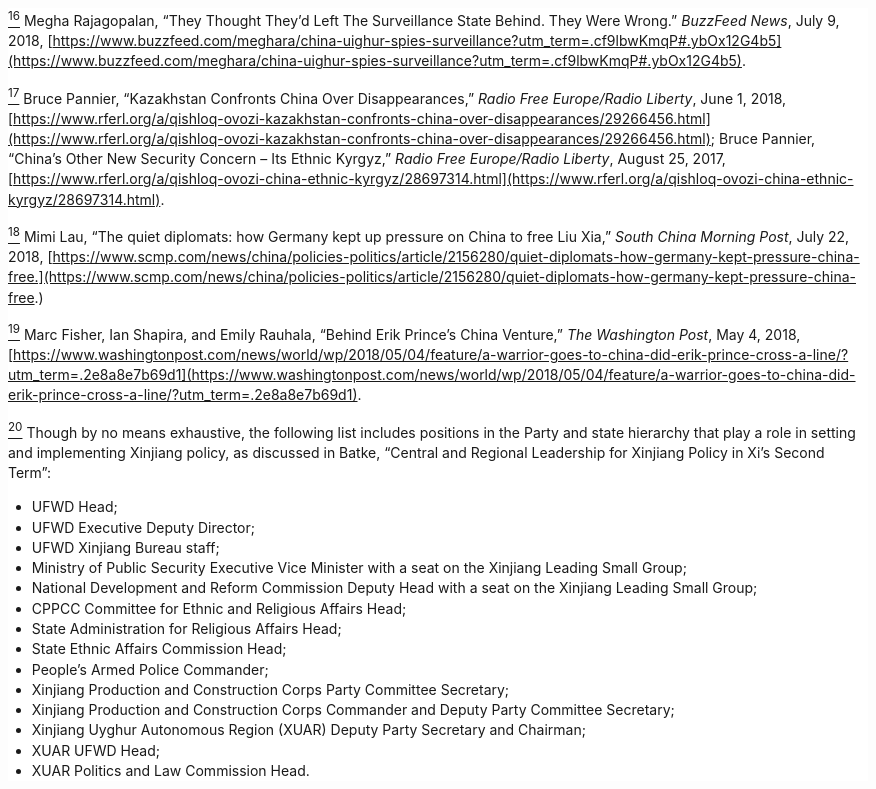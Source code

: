 
[<sup>16</sup>](#sdendnote16anc)<a class="anchor" id="sdendnote16sym"></a>
	Megha Rajagopalan, “They Thought They’d Left The Surveillance
	State Behind. They Were Wrong.” *BuzzFeed News*, July 9,
	2018,
	[https://www.buzzfeed.com/meghara/china-uighur-spies-surveillance?utm_term=.cf9lbwKmqP#.ybOx12G4b5](https://www.buzzfeed.com/meghara/china-uighur-spies-surveillance?utm_term=.cf9lbwKmqP#.ybOx12G4b5).


[<sup>17</sup>](#sdendnote17anc)<a class="anchor" id="sdendnote17sym"></a>
	Bruce Pannier, “Kazakhstan Confronts China Over Disappearances,”
	*Radio Free Europe/Radio Liberty*, June 1, 2018,
	[https://www.rferl.org/a/qishloq-ovozi-kazakhstan-confronts-china-over-disappearances/29266456.html](https://www.rferl.org/a/qishloq-ovozi-kazakhstan-confronts-china-over-disappearances/29266456.html);
	Bruce Pannier, “China&rsquo;s Other New Security Concern &ndash; Its Ethnic
	Kyrgyz,” *Radio Free Europe/Radio Liberty*, August 25, 2017,
	[https://www.rferl.org/a/qishloq-ovozi-china-ethnic-kyrgyz/28697314.html](https://www.rferl.org/a/qishloq-ovozi-china-ethnic-kyrgyz/28697314.html).


[<sup>18</sup>](#sdendnote18anc)<a class="anchor" id="sdendnote18sym"></a>
	Mimi Lau, “The quiet diplomats: how Germany kept up pressure on
	China to free Liu Xia,” *South China Morning Post*, July 22,
	2018,
	[https://www.scmp.com/news/china/policies-politics/article/2156280/quiet-diplomats-how-germany-kept-pressure-china-free.](https://www.scmp.com/news/china/policies-politics/article/2156280/quiet-diplomats-how-germany-kept-pressure-china-free.)


[<sup>19</sup>](#sdendnote19anc)<a class="anchor" id="sdendnote19sym"></a>
	Marc Fisher, Ian Shapira, and Emily Rauhala, “Behind Erik Prince’s
	China Venture,” *The Washington Post*, May 4, 2018,
	[https://www.washingtonpost.com/news/world/wp/2018/05/04/feature/a-warrior-goes-to-china-did-erik-prince-cross-a-line/?utm_term=.2e8a8e7b69d1](https://www.washingtonpost.com/news/world/wp/2018/05/04/feature/a-warrior-goes-to-china-did-erik-prince-cross-a-line/?utm_term=.2e8a8e7b69d1).


[<sup>20</sup>](#sdendnote20anc)<a class="anchor" id="sdendnote20sym"></a>
	Though by no means exhaustive, the following list includes positions
	in the Party and state hierarchy that play a role in setting and
	implementing Xinjiang policy, as discussed in Batke, “Central and
	Regional Leadership for Xinjiang Policy in Xi’s Second Term”:

* UFWD Head;
* UFWD Executive Deputy Director;
* UFWD Xinjiang Bureau staff;
* Ministry of Public Security Executive Vice Minister with a seat on the Xinjiang Leading Small Group;
* National Development and Reform Commission Deputy Head with a seat on the Xinjiang Leading Small Group;
* CPPCC Committee for Ethnic and Religious Affairs Head;
* State Administration for Religious Affairs Head;
* State Ethnic Affairs Commission Head;
* People’s Armed Police Commander;
* Xinjiang Production and Construction Corps Party Committee Secretary;
* Xinjiang Production and Construction Corps Commander and Deputy Party Committee Secretary;
* Xinjiang Uyghur Autonomous Region (XUAR) Deputy Party Secretary and Chairman;
* XUAR UFWD Head;
* XUAR Politics and Law Commission Head.
